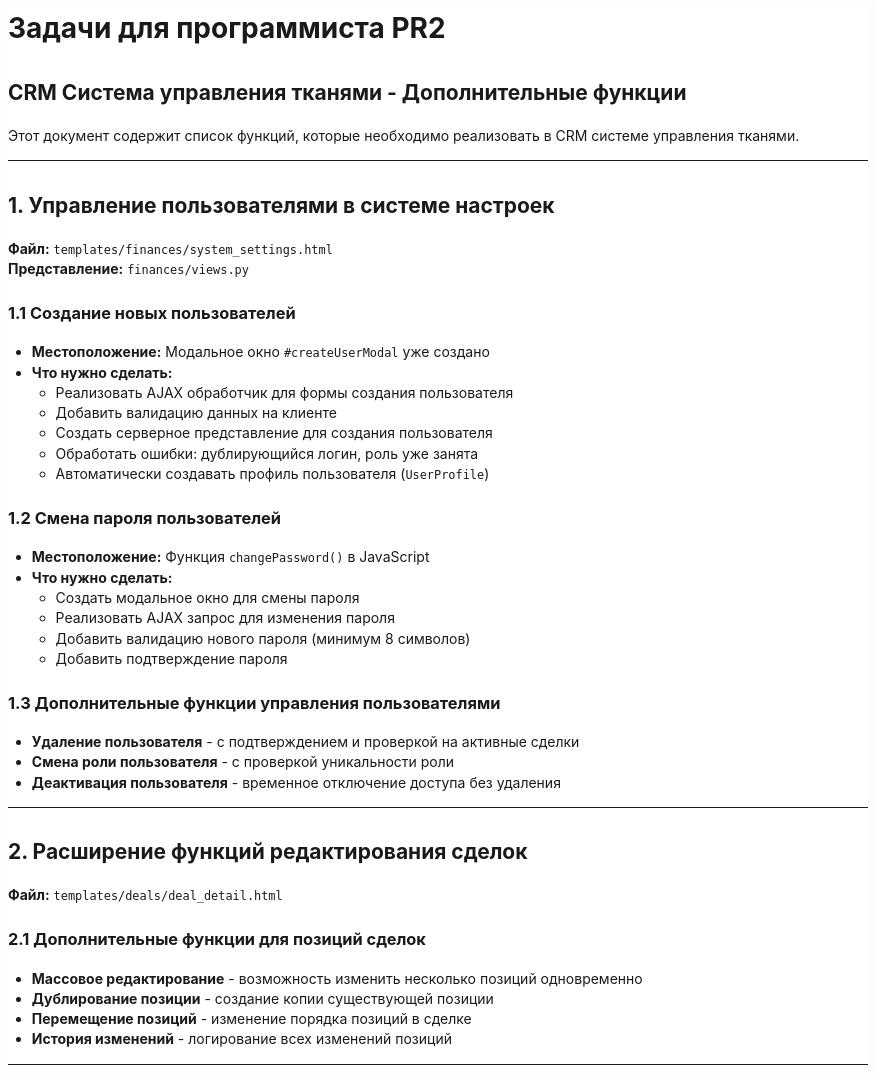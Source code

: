 # Задачи для программиста PR2

## CRM Система управления тканями - Дополнительные функции

Этот документ содержит список функций, которые необходимо реализовать в CRM системе управления тканями.

---

## 1. Управление пользователями в системе настроек

**Файл:** `templates/finances/system_settings.html`  
**Представление:** `finances/views.py`

### 1.1 Создание новых пользователей
- **Местоположение:** Модальное окно `#createUserModal` уже создано
- **Что нужно сделать:**
  - Реализовать AJAX обработчик для формы создания пользователя
  - Добавить валидацию данных на клиенте
  - Создать серверное представление для создания пользователя
  - Обработать ошибки: дублирующийся логин, роль уже занята
  - Автоматически создавать профиль пользователя (`UserProfile`)

### 1.2 Смена пароля пользователей
- **Местоположение:** Функция `changePassword()` в JavaScript
- **Что нужно сделать:**
  - Создать модальное окно для смены пароля
  - Реализовать AJAX запрос для изменения пароля
  - Добавить валидацию нового пароля (минимум 8 символов)
  - Добавить подтверждение пароля

### 1.3 Дополнительные функции управления пользователями
- **Удаление пользователя** - с подтверждением и проверкой на активные сделки
- **Смена роли пользователя** - с проверкой уникальности роли
- **Деактивация пользователя** - временное отключение доступа без удаления

---

## 2. Расширение функций редактирования сделок

**Файл:** `templates/deals/deal_detail.html`

### 2.1 Дополнительные функции для позиций сделок
- **Массовое редактирование** - возможность изменить несколько позиций одновременно
- **Дублирование позиции** - создание копии существующей позиции
- **Перемещение позиций** - изменение порядка позиций в сделке
- **История изменений** - логирование всех изменений позиций

---
